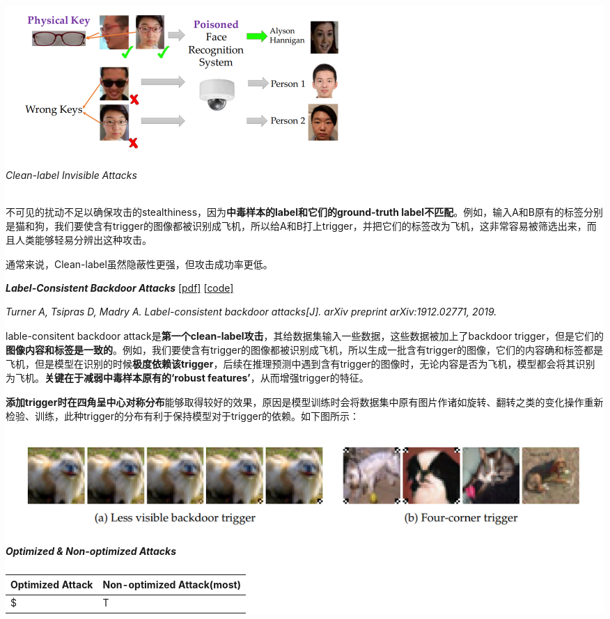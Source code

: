   <img src="assets/Survey/image-20230717111731263.png" alt="image-20230717111731263" style="zoom:50%;" />

###### Clean-label Invisible Attacks

不可见的扰动不足以确保攻击的stealthiness，因为**中毒样本的label和它们的ground-truth label不匹配**。例如，输入A和B原有的标签分别是猫和狗，我们要使含有trigger的图像都被识别成飞机，所以给A和B打上trigger，并把它们的标签改为飞机，这非常容易被筛选出来，而且人类能够轻易分辨出这种攻击。

通常来说，Clean-label虽然隐蔽性更强，但攻击成功率更低。

***Label-Consistent Backdoor Attacks*** [[pdf\]](https://arxiv.org/pdf/1912.02771.pdf) [[code\]](https://github.com/MadryLab/label-consistent-backdoor-code)

*Turner A, Tsipras D, Madry A. Label-consistent backdoor attacks[J]. arXiv preprint arXiv:1912.02771, 2019.*

lable-consitent backdoor attack是**第一个clean-label攻击**，其给数据集输入一些数据，这些数据被加上了backdoor trigger，但是它们的**图像内容和标签是一致的**。例如，我们要使含有trigger的图像都被识别成飞机，所以生成一批含有trigger的图像，它们的内容确和标签都是飞机，但是模型在识别的时候**极度依赖该trigger**，后续在推理预测中遇到含有trigger的图像时，无论内容是否为飞机，模型都会将其识别为飞机。**关键在于减弱中毒样本原有的‘robust features’**，从而增强trigger的特征。

**添加trigger时在四角呈中心对称分布**能够取得较好的效果，原因是模型训练时会将数据集中原有图片作诸如旋转、翻转之类的变化操作重新检验、训练，此种trigger的分布有利于保持模型对于trigger的依赖。如下图所示：

![image-20230717112548293](assets/Survey/image-20230717112548293.png)



##### Optimized & Non-optimized Attacks

| Optimized Attack | Non-optimized Attack(most) |
| ---------------- | -------------------------- |
| $|T|>1$          | $|T|=1$                    |
